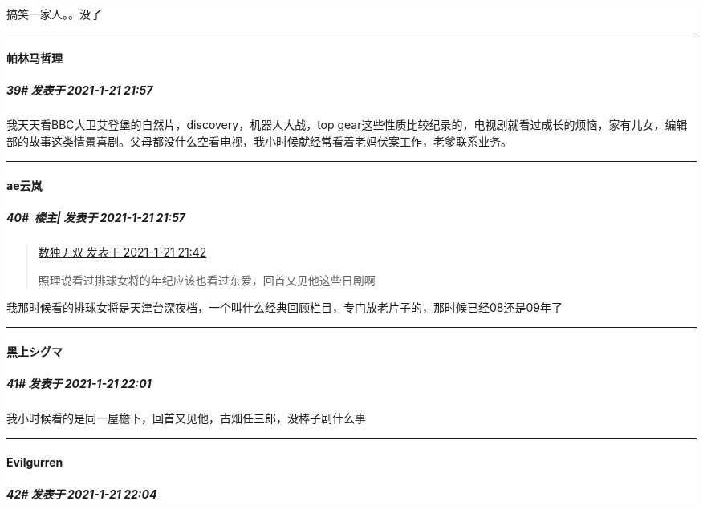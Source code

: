 


搞笑一家人。。没了







*****

####  帕林马哲理  
##### 39#       发表于 2021-1-21 21:57




我天天看BBC大卫艾登堡的自然片，discovery，机器人大战，top gear这些性质比较纪录的，电视剧就看过成长的烦恼，家有儿女，编辑部的故事这类情景喜剧。父母都没什么空看电视，我小时候就经常看着老妈伏案工作，老爹联系业务。







*****

####  ae云岚  
##### 40#         楼主| 发表于 2021-1-21 21:57



<blockquote><a href="httphttps://bbs.saraba1st.com/2b/forum.php?mod=redirect&amp;goto=findpost&amp;pid=50106379&amp;ptid=1984006" target="_blank">数独无双 发表于 2021-1-21 21:42</a>

照理说看过排球女将的年纪应该也看过东爱，回首又见他这些日剧啊</blockquote>
我那时候看的排球女将是天津台深夜档，一个叫什么经典回顾栏目，专门放老片子的，那时候已经08还是09年了







*****

####  黑上シグマ  
##### 41#       发表于 2021-1-21 22:01




我小时候看的是同一屋檐下，回首又见他，古畑任三郎，没棒子剧什么事







*****

####  Evilgurren  
##### 42#       发表于 2021-1-21 22:04


